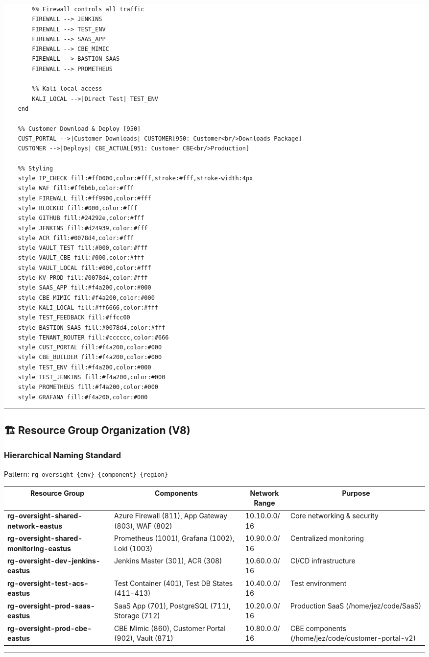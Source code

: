 ```mermaid
        %% Firewall controls all traffic
        FIREWALL --> JENKINS
        FIREWALL --> TEST_ENV
        FIREWALL --> SAAS_APP
        FIREWALL --> CBE_MIMIC
        FIREWALL --> BASTION_SAAS
        FIREWALL --> PROMETHEUS
        
        %% Kali local access
        KALI_LOCAL -->|Direct Test| TEST_ENV
    end
    
    %% Customer Download & Deploy [950]
    CUST_PORTAL -->|Customer Downloads| CUSTOMER[950: Customer<br/>Downloads Package]
    CUSTOMER -->|Deploys| CBE_ACTUAL[951: Customer CBE<br/>Production]
    
    %% Styling
    style IP_CHECK fill:#ff0000,color:#fff,stroke:#fff,stroke-width:4px
    style WAF fill:#ff6b6b,color:#fff
    style FIREWALL fill:#ff9900,color:#fff
    style BLOCKED fill:#000,color:#fff
    style GITHUB fill:#24292e,color:#fff
    style JENKINS fill:#d24939,color:#fff
    style ACR fill:#0078d4,color:#fff
    style VAULT_TEST fill:#000,color:#fff
    style VAULT_CBE fill:#000,color:#fff
    style VAULT_LOCAL fill:#000,color:#fff
    style KV_PROD fill:#0078d4,color:#fff
    style SAAS_APP fill:#f4a200,color:#000
    style CBE_MIMIC fill:#f4a200,color:#000
    style KALI_LOCAL fill:#ff6666,color:#fff
    style TEST_FEEDBACK fill:#ffcc00
    style BASTION_SAAS fill:#0078d4,color:#fff
    style TENANT_ROUTER fill:#cccccc,color:#666
    style CUST_PORTAL fill:#f4a200,color:#000
    style CBE_BUILDER fill:#f4a200,color:#000
    style TEST_ENV fill:#f4a200,color:#000
    style TEST_JENKINS fill:#f4a200,color:#000
    style PROMETHEUS fill:#f4a200,color:#000
    style GRAFANA fill:#f4a200,color:#000
```

---

## 🏗️ Resource Group Organization (V8)

### Hierarchical Naming Standard
Pattern: `rg-oversight-{env}-{component}-{region}`

| Resource Group | Components | Network Range | Purpose |
|----------------|------------|---------------|---------|
| **rg-oversight-shared-network-eastus** | Azure Firewall (811), App Gateway (803), WAF (802) | 10.10.0.0/16 | Core networking & security |
| **rg-oversight-shared-monitoring-eastus** | Prometheus (1001), Grafana (1002), Loki (1003) | 10.90.0.0/16 | Centralized monitoring |
| **rg-oversight-dev-jenkins-eastus** | Jenkins Master (301), ACR (308) | 10.60.0.0/16 | CI/CD infrastructure |
| **rg-oversight-test-acs-eastus** | Test Container (401), Test DB States (411-413) | 10.40.0.0/16 | Test environment |
| **rg-oversight-prod-saas-eastus** | SaaS App (701), PostgreSQL (711), Storage (712) | 10.20.0.0/16 | Production SaaS (/home/jez/code/SaaS) |
| **rg-oversight-prod-cbe-eastus** | CBE Mimic (860), Customer Portal (902), Vault (871) | 10.80.0.0/16 | CBE components (/home/jez/code/customer-portal-v2) |

---